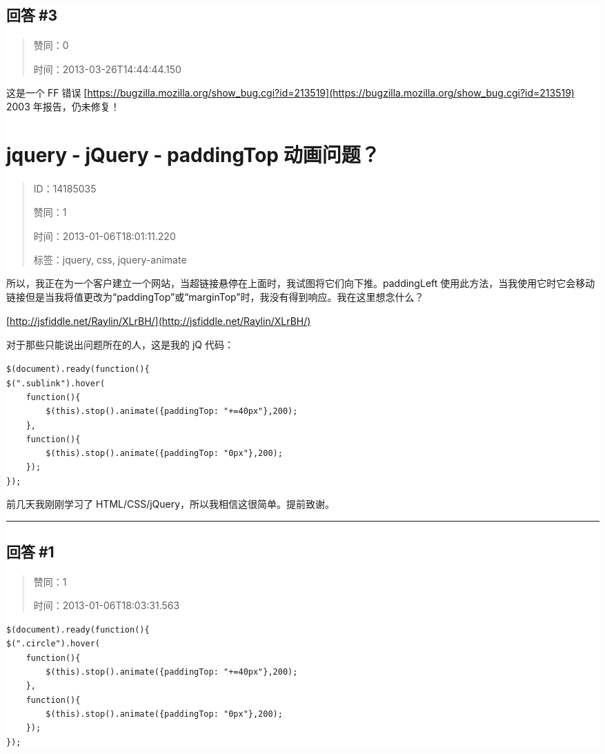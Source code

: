 ## 回答 #3

> 赞同：0
> 
> 时间：2013-03-26T14:44:44.150

这是一个 FF 错误 [https://bugzilla.mozilla.org/show_bug.cgi?id=213519](https://bugzilla.mozilla.org/show_bug.cgi?id=213519) 2003 年报告，仍未修复！

# jquery - jQuery - paddingTop 动画问题？

> ID：14185035
> 
> 赞同：1
> 
> 时间：2013-01-06T18:01:11.220
> 
> 标签：jquery, css, jquery-animate

所以，我正在为一个客户建立一个网站，当超链接悬停在上面时，我试图将它们向下推。paddingLeft 使用此方法，当我使用它时它会移动链接但是当我将值更改为“paddingTop”或“marginTop”时，我没有得到响应。我在这里想念什么？

[http://jsfiddle.net/Raylin/XLrBH/](http://jsfiddle.net/Raylin/XLrBH/)

对于那些只能说出问题所在的人，这是我的 jQ 代码：

```
$(document).ready(function(){
$(".sublink").hover(
    function(){
        $(this).stop().animate({paddingTop: "+=40px"},200);
    },
    function(){
        $(this).stop().animate({paddingTop: "0px"},200);
    });
}); 
```

前几天我刚刚学习了 HTML/CSS/jQuery，所以我相信这很简单。提前致谢。

* * *

## 回答 #1

> 赞同：1
> 
> 时间：2013-01-06T18:03:31.563

```
$(document).ready(function(){
$(".circle").hover(
    function(){
        $(this).stop().animate({paddingTop: "+=40px"},200);
    },
    function(){
        $(this).stop().animate({paddingTop: "0px"},200);
    });
}); 
```
